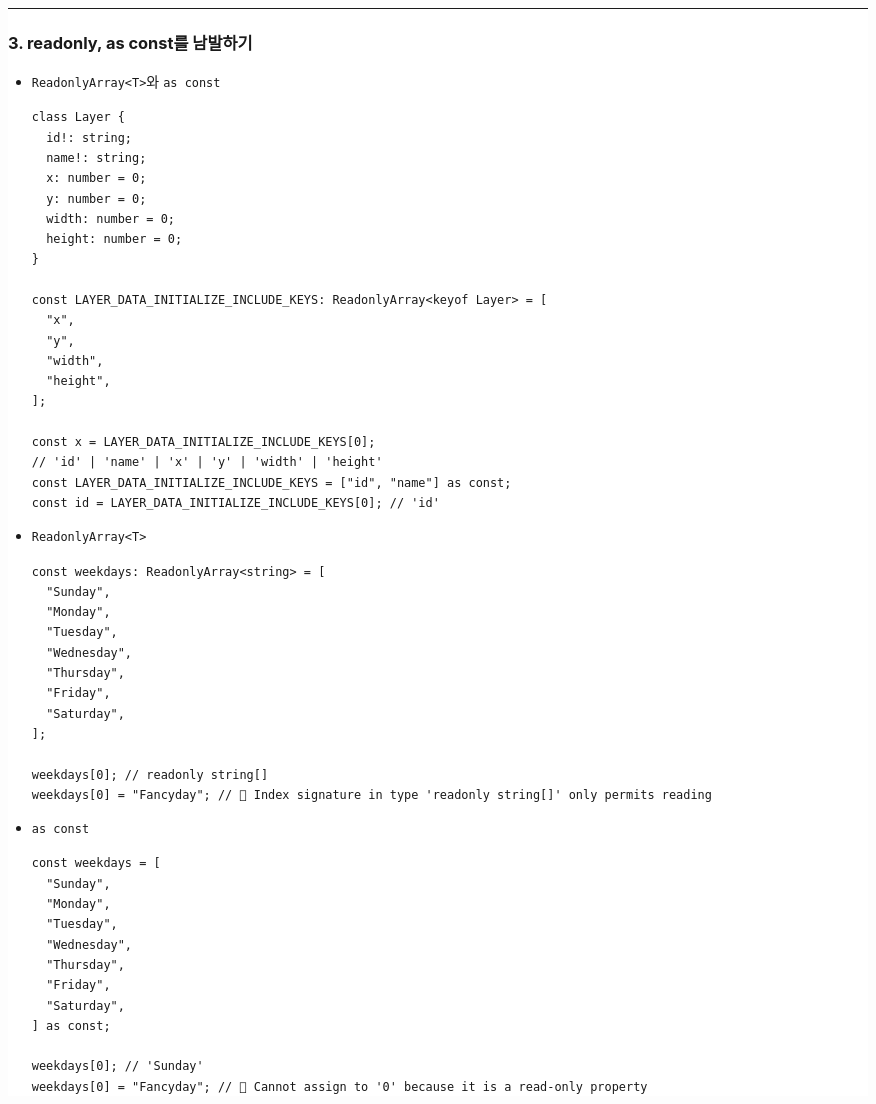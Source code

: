 
---

### 3. readonly, as const를 남발하기

- `ReadonlyArray<T>`와 `as const`

  ```tsx
  class Layer {
    id!: string;
    name!: string;
    x: number = 0;
    y: number = 0;
    width: number = 0;
    height: number = 0;
  }

  const LAYER_DATA_INITIALIZE_INCLUDE_KEYS: ReadonlyArray<keyof Layer> = [
    "x",
    "y",
    "width",
    "height",
  ];

  const x = LAYER_DATA_INITIALIZE_INCLUDE_KEYS[0];
  // 'id' | 'name' | 'x' | 'y' | 'width' | 'height'
  const LAYER_DATA_INITIALIZE_INCLUDE_KEYS = ["id", "name"] as const;
  const id = LAYER_DATA_INITIALIZE_INCLUDE_KEYS[0]; // 'id'
  ```

- `ReadonlyArray<T>`

  ```tsx
  const weekdays: ReadonlyArray<string> = [
    "Sunday",
    "Monday",
    "Tuesday",
    "Wednesday",
    "Thursday",
    "Friday",
    "Saturday",
  ];

  weekdays[0]; // readonly string[]
  weekdays[0] = "Fancyday"; // 🚨 Index signature in type 'readonly string[]' only permits reading
  ```

- `as const`

  ```tsx
  const weekdays = [
    "Sunday",
    "Monday",
    "Tuesday",
    "Wednesday",
    "Thursday",
    "Friday",
    "Saturday",
  ] as const;

  weekdays[0]; // 'Sunday'
  weekdays[0] = "Fancyday"; // 🚨 Cannot assign to '0' because it is a read-only property
  ```
